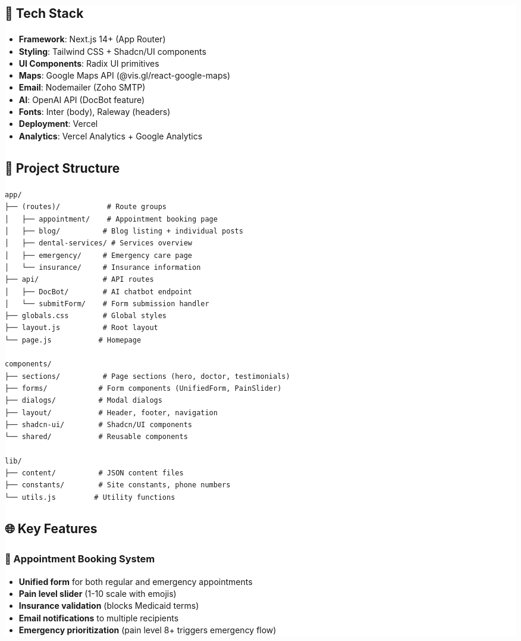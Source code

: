 ## 🔧 Tech Stack

- **Framework**: Next.js 14+ (App Router)
- **Styling**: Tailwind CSS + Shadcn/UI components
- **UI Components**: Radix UI primitives
- **Maps**: Google Maps API (@vis.gl/react-google-maps)
- **Email**: Nodemailer (Zoho SMTP)
- **AI**: OpenAI API (DocBot feature)
- **Fonts**: Inter (body), Raleway (headers)
- **Deployment**: Vercel
- **Analytics**: Vercel Analytics + Google Analytics

## 📁 Project Structure

```
app/
├── (routes)/           # Route groups
│   ├── appointment/    # Appointment booking page
│   ├── blog/          # Blog listing + individual posts
│   ├── dental-services/ # Services overview
│   ├── emergency/     # Emergency care page
│   └── insurance/     # Insurance information
├── api/               # API routes
│   ├── DocBot/        # AI chatbot endpoint
│   └── submitForm/    # Form submission handler
├── globals.css        # Global styles
├── layout.js          # Root layout
└── page.js           # Homepage

components/
├── sections/          # Page sections (hero, doctor, testimonials)
├── forms/            # Form components (UnifiedForm, PainSlider)
├── dialogs/          # Modal dialogs
├── layout/           # Header, footer, navigation
├── shadcn-ui/        # Shadcn/UI components
└── shared/           # Reusable components

lib/
├── content/          # JSON content files
├── constants/        # Site constants, phone numbers
└── utils.js         # Utility functions
```

## 🌐 Key Features

### 📝 Appointment Booking System

- **Unified form** for both regular and emergency appointments
- **Pain level slider** (1-10 scale with emojis)
- **Insurance validation** (blocks Medicaid terms)
- **Email notifications** to multiple recipients
- **Emergency prioritization** (pain level 8+ triggers emergency flow)
